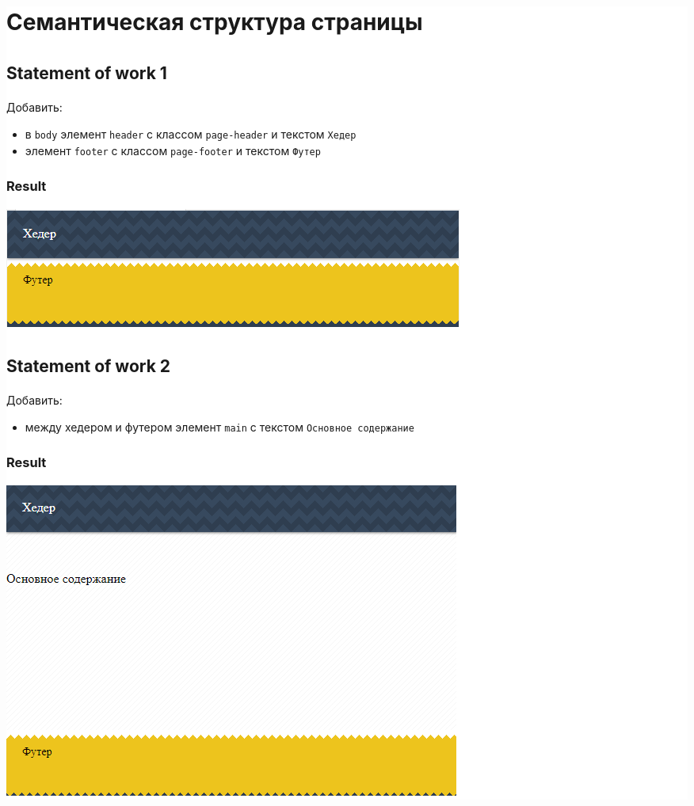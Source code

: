 # Семантическая структура страницы

## Statement of work 1

Добавить:

* в `body` элемент `header` с классом `page-header` и текстом `Хедер` 
* элемент `footer` с классом `page-footer` и текстом `Футер` 

### Result

![](technical-specification-images/task1.png)

## Statement of work 2

Добавить:

* между хедером и футером элемент `main` c текстом `Основное содержание` 

### Result

![](technical-specification-images/task2.png)
